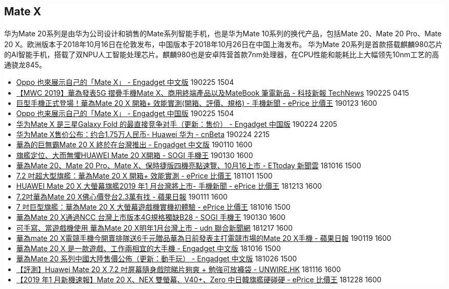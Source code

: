 ## Mate X

华为Mate 20系列是由华为公司设计和销售的Mate系列智能手机，也是华为Mate 10系列的换代产品，包括Mate 20、Mate 20 Pro、Mate 20 X。欧洲版本于2018年10月16日在伦敦发布，中国版本于2018年10月26日在中国上海发布。
华为Mate 20系列是首款搭载麒麟980芯片的AI智能手机，搭载了双NPU人工智能处理芯片。麒麟980也是安卓阵营首款7nm处理器，在CPU性能和能耗比上大幅领先10nm工艺的高通骁龙845。
- [Oppo 也來展示自己的「Mate X」 - Engadget 中文版](https://chinese.engadget.com/2019/02/25/oppo-has-its-own-mate-x/ "Oppo 也來展示自己的「Mate X」 - Engadget 中文版") 190225 1504
- [【MWC 2019】華為發表5G 摺疊手機Mate X、商用終端產品以及MateBook 筆電新品 - 科技新報 TechNews](https://ccc.technews.tw/2019/02/25/huawei-unveils-two-laptops-5g-consumer-solutions-foldable-phone-mate-x-at-mwc-2019/ "【MWC 2019】華為發表5G 摺疊手機Mate X、商用終端產品以及MateBook 筆電新品 - 科技新報 TechNews") 190225 0415
- [巨型手機正式登場！華為Mate 20 X 開箱+ 效能實測(開箱、評價、規格) - 手機新聞 - ePrice 比價王](https://www.eprice.com.tw/mobile/talk/4546/5195038/1/rv/huawei-mate-20-x-review/ "巨型手機正式登場！華為Mate 20 X 開箱+ 效能實測(開箱、評價、規格) - 手機新聞 - ePrice 比價王") 190123 1600
- [Oppo 也来展示自己的「Mate X」 - Engadget 中国版](https://cn.engadget.com/2019/02/25/oppo-has-its-own-mate-x/ "Oppo 也来展示自己的「Mate X」 - Engadget 中国版") 190225 1504
- [华为Mate X 是三星Galaxy Fold 的最直接竞争对手（更新：售价） - Engadget 中国版](https://cn.engadget.com/2019/02/24/huawei-mate-x-first-look-foldable-5g/ "华为Mate X 是三星Galaxy Fold 的最直接竞争对手（更新：售价） - Engadget 中国版") 190224 2205
- [华为Mate X售价公布：约合1.75万人民币- Huawei 华为 - cnBeta](https://www.cnbeta.com/articles/tech/821341.htm "华为Mate X售价公布：约合1.75万人民币- Huawei 华为 - cnBeta") 190224 2215
- [華為的巨無霸Mate 20 X 終於在台灣推出 - Engadget 中文版](https://chinese.engadget.com/2019/01/10/huawei-mate-20-x-tw/ "華為的巨無霸Mate 20 X 終於在台灣推出 - Engadget 中文版") 190110 1600
- [旗艦定位、大而無懼HUAWEI Mate 20 X開箱 - SOGI 手機王](https://www.sogi.com.tw/articles/huawei_mate_20x/6252277 "旗艦定位、大而無懼HUAWEI Mate 20 X開箱 - SOGI 手機王") 190130 1600
- [華為Mate 20、Mate 20 Pro、Mate X、保時捷版四機亮點速覽、10月16上市 - ETtoday 新聞雲](https://www.ettoday.net/news/20181016/1283062.htm "華為Mate 20、Mate 20 Pro、Mate X、保時捷版四機亮點速覽、10月16上市 - ETtoday 新聞雲") 181016 1500
- [7.2 吋超大型旗艦：華為Mate 20 X 開箱+ 效能實測 - ePrice 比價王](https://m.eprice.com.tw/mobile/talk/4546/5152322/1/rv/huawei-mate-20-x-review/ "7.2 吋超大型旗艦：華為Mate 20 X 開箱+ 效能實測 - ePrice 比價王") 181101 1500
- [HUAWEI Mate 20 X 大螢幕旗艦2019 年1 月台灣將上市- 手機新聞 - ePrice 比價王](https://www.eprice.com.tw/mobile/talk/4546/5174306/1/ "HUAWEI Mate 20 X 大螢幕旗艦2019 年1 月台灣將上市- 手機新聞 - ePrice 比價王") 181213 1600
- [7.2吋華為Mate 20 X佛心價登台2.3萬有找 - 蘋果日報](https://tw.lifestyle.appledaily.com/daily/20190111/38229247/ "7.2吋華為Mate 20 X佛心價登台2.3萬有找 - 蘋果日報") 190111 1600
- [7 吋巨型旗艦：華為Mate 20 X 大螢幕遊戲機實機初體驗 - ePrice 比價王](https://m.eprice.com.tw/mobile/talk/4546/5145957/1/rv/huawei-mate-20-x-review/ "7 吋巨型旗艦：華為Mate 20 X 大螢幕遊戲機實機初體驗 - ePrice 比價王") 181016 1500
- [華為Mate 20 X通過NCC 台灣上市版本4G規格獨缺B28 - SOGI 手機王](https://www.sogi.com.tw/articles/huawei_mate_20x/6252191 "華為Mate 20 X通過NCC 台灣上市版本4G規格獨缺B28 - SOGI 手機王") 190130 1600
- [可手寫、當遊戲機使用 華為Mate 20 X明年1月台灣上市 - udn 聯合新聞網](https://udn.com/news/story/7098/3539748 "可手寫、當遊戲機使用 華為Mate 20 X明年1月台灣上市 - udn 聯合新聞網") 181217 1600
- [華為mate 20 X電競手機今開賣排隊送6千元贈品華為日前發表主打電競市場的Mate 20 X手機 - 蘋果日報](https://tw.lifestyle.appledaily.com/gadget/realtime/20190119/1503318 "華為mate 20 X電競手機今開賣排隊送6千元贈品華為日前發表主打電競市場的Mate 20 X手機 - 蘋果日報") 190119 1600
- [華為Mate 20 X 是一款遊戲、工作兩相宜的大手機 - Engadget 中文版](https://chinese.engadget.com/2018/10/16/mate-20-x/ "華為Mate 20 X 是一款遊戲、工作兩相宜的大手機 - Engadget 中文版") 181016 1500
- [華為Mate 20 系列中國大陸售價公佈（更新：動手玩） - Engadget 中文版](https://chinese.engadget.com/2018/10/26/huawei-mate-20-series-china/ "華為Mate 20 系列中國大陸售價公佈（更新：動手玩） - Engadget 中文版") 181026 1500
- [【評測】Huawei Mate 20 X 7.2 吋屏幕隨身戲院睇片夠爽 + 勉強可放褲袋 - UNWIRE.HK](https://unwire.hk/2018/11/16/huawei-mate-20-x-review/review-2/ "【評測】Huawei Mate 20 X 7.2 吋屏幕隨身戲院睇片夠爽 + 勉強可放褲袋 - UNWIRE.HK") 181116 1600
- [【2019 年1 月新機速報】Mate 20 X、NEX 雙螢幕、V40+、Zero 中日韓旗艦硬碰硬 - ePrice 比價王](https://www.eprice.com.tw/mobile/talk/102/5180855/1/ "【2019 年1 月新機速報】Mate 20 X、NEX 雙螢幕、V40+、Zero 中日韓旗艦硬碰硬 - ePrice 比價王") 181228 1600

